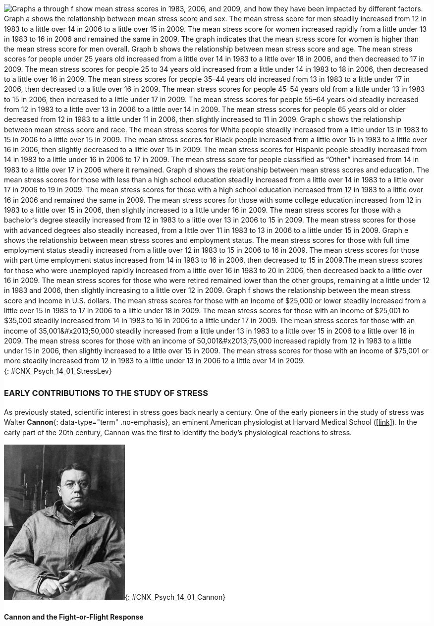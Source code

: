  ![Graphs a through f show mean stress scores in 1983, 2006, and 2009, and how they have been impacted by different factors. Graph a shows the relationship between mean stress score and sex. The mean stress score for men steadily increased from 12 in 1983 to a little over 14 in 2006 to a little over 15 in 2009. The mean stress score for women increased rapidly from a little under 13 in 1983 to 16 in 2006 and remained the same in 2009. The graph indicates that the mean stress score for women is higher than the mean stress score for men overall. Graph b shows the relationship between mean stress score and age. The mean stress scores for people under 25 years old increased from a little over 14 in 1983 to a little over 18 in 2006, and then decreased to 17 in 2009. The mean stress scores for people 25 to 34 years old increased from a little under 14 in 1983 to 18 in 2006, then decreased to a little over 16 in 2009. The mean stress scores for people 35&#x2013;44 years old increased from 13 in 1983 to a little under 17 in 2006, then decreased to a little over 16 in 2009. The mean stress scores for people 45&#x2013;54 years old from a little under 13 in 1983 to 15 in 2006, then increased to a little under 17 in 2009. The mean stress scores for people 55&#x2013;64 years old steadily increased from 12 in 1983 to a little over 13 in 2006 to a little over 14 in 2009. The mean stress scores for people 65 years old or older decreased from 12 in 1983 to a little under 11 in 2006, then slightly increased to 11 in 2009.  Graph c shows the relationship between mean stress score and race. The mean stress scores for White people steadily increased from a little under 13 in 1983 to 15 in 2006 to a little over 15 in 2009. The mean stress scores for Black people increased from a little over 15 in 1983 to a little over 16 in 2006, then slightly decreased to a little over 15 in 2009. The mean stress scores for Hispanic people steadily increased from 14 in 1983 to a little under 16 in 2006 to 17 in 2009. The mean stress score for people classified as &#x201C;Other&#x201D; increased from 14 in 1983 to a little over 17 in 2006 where it remained. Graph d shows the relationship between mean stress scores and education. The mean stress scores for those with less than a high school education steadily increased from a little over 14 in 1983 to a little over 17 in 2006 to 19 in 2009. The mean stress scores for those with a high school education increased from 12 in 1983 to a little over 16 in 2006 and remained the same in 2009. The mean stress scores for those with some college education increased from 12 in 1983 to a little over 15 in 2006, then slightly increased to a little under 16 in 2009. The mean stress scores for those with a bachelor&#x2019;s degree steadily increased from 12 in 1983 to a little over 13 in 2006 to 15 in 2009. The mean stress scores for those with advanced degrees also steadily increased, from a little over 11 in 1983 to 13 in 2006 to a little under 15 in 2009. Graph e shows the relationship between mean stress scores and employment status. The mean stress scores for those with full time employment status steadily increased from a little over 12 in 1983 to 15 in 2006 to 16 in 2009. The mean stress scores for those with part time employment status increased from 14 in 1983 to 16 in 2006, then decreased to 15 in 2009.The mean stress scores for those who were unemployed rapidly increased from a little over 16 in 1983 to 20 in 2006, then decreased back to a little over 16 in 2009. The mean stress scores for those who were retired remained lower than the other groups, remaining at a little under 12 in 1983 and 2006, then slightly increasing to a little over 12 in 2009. Graph f shows the relationship between the mean stress score and income in U.S. dollars. The mean stress scores for those with an income of $25,000 or lower steadily increased from a little over 15 in 1983 to 17 in 2006 to a little under 18 in 2009. The mean stress scores for those with an income of  $25,001 to $35,000 steadily increased from 14 in 1983 to 16 in 2006 to a little under 17 in 2009. The mean stress scores for those with an income of $35,001&#x2013;$50,000 steadily increased from a little under 13 in 1983 to a little over 15 in 2006 to a little over 16 in 2009. The mean stress scores for those with an income of $50,001&#x2013;$75,000 increased rapidly from 12 in 1983 to a little under 15 in 2006, then slightly increased to a little over 15 in 2009. The mean stress scores for those with an income of $75,001 or more steadily increased from 12 in 1983 to a little under 13 in 2006 to a little over 14 in 2009.](../resources/CNX_Psych_14_01_StressLev.jpg "The charts above, adapted from Cohen &amp; Janicki-Deverts (2012), depict the mean stress level scores among different demographic groups during the years 1983, 2006, and 2009. Across categories of sex, age, race, education level, employment status, and income, stress levels generally show a marked increase over this quarter-century time span."){: #CNX_Psych_14_01_StressLev}

### EARLY CONTRIBUTIONS TO THE STUDY OF STRESS

As previously stated, scientific interest in stress goes back nearly a century. One of the early pioneers in the study of stress was Walter **Cannon**{: data-type="term" .no-emphasis}, an eminent American physiologist at Harvard Medical School ([\[link\]](#CNX_Psych_14_01_Cannon)). In the early part of the 20th century, Cannon was the first to identify the body’s physiological reactions to stress.

 ![A photo of Walter Cannon is shown.](../resources/CNX_Psych_14_01_Cannon2.jpg "Harvard physiologist Walter Cannon first articulated and named the fight-or-flight response, the nervous system&#x2019;s sympathetic response to a significant stressor."){: #CNX_Psych_14_01_Cannon}

#### Cannon and the Fight-or-Flight Response
